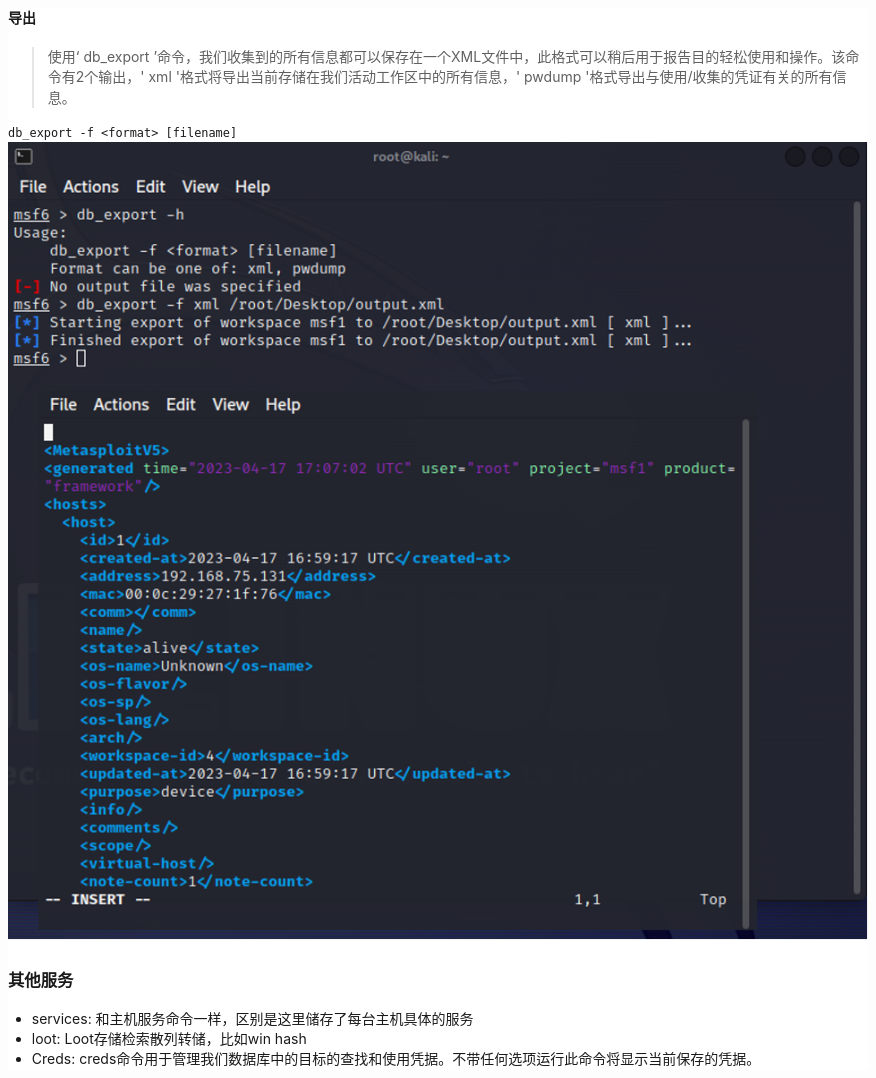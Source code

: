 #### 导出
>使用‘ db_export ’命令，我们收集到的所有信息都可以保存在一个XML文件中，此格式可以稍后用于报告目的轻松使用和操作。该命令有2个输出，' xml '格式将导出当前存储在我们活动工作区中的所有信息，' pwdump '格式导出与使用/收集的凭证有关的所有信息。

`db_export -f <format> [filename]`
![](media/Pasted%20image%2020250703234524.png)  

### 其他服务
- services: 和主机服务命令一样，区别是这里储存了每台主机具体的服务
- loot: Loot存储检索散列转储，比如win hash
- Creds:  creds命令用于管理我们数据库中的目标的查找和使用凭据。不带任何选项运行此命令将显示当前保存的凭据。
